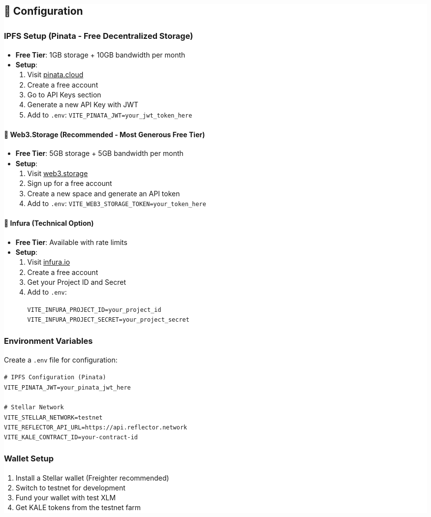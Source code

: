 ## 🔧 Configuration

### IPFS Setup (Pinata - Free Decentralized Storage)
- **Free Tier**: 1GB storage + 10GB bandwidth per month
- **Setup**:
  1. Visit [pinata.cloud](https://pinata.cloud/)
  2. Create a free account
  3. Go to API Keys section
  4. Generate a new API Key with JWT
  5. Add to `.env`: `VITE_PINATA_JWT=your_jwt_token_here`

#### 🌟 **Web3.Storage** (Recommended - Most Generous Free Tier)
- **Free Tier**: 5GB storage + 5GB bandwidth per month
- **Setup**:
  1. Visit [web3.storage](https://web3.storage/)
  2. Sign up for a free account
  3. Create a new space and generate an API token
  4. Add to `.env`: `VITE_WEB3_STORAGE_TOKEN=your_token_here`



#### 🔧 **Infura** (Technical Option)
- **Free Tier**: Available with rate limits
- **Setup**:
  1. Visit [infura.io](https://infura.io/)
  2. Create a free account
  3. Get your Project ID and Secret
  4. Add to `.env`:
     ```
     VITE_INFURA_PROJECT_ID=your_project_id
     VITE_INFURA_PROJECT_SECRET=your_project_secret
     ```

### Environment Variables
Create a `.env` file for configuration:

```env
# IPFS Configuration (Pinata)
VITE_PINATA_JWT=your_pinata_jwt_here

# Stellar Network
VITE_STELLAR_NETWORK=testnet
VITE_REFLECTOR_API_URL=https://api.reflector.network
VITE_KALE_CONTRACT_ID=your-contract-id
```

### Wallet Setup
1. Install a Stellar wallet (Freighter recommended)
2. Switch to testnet for development
3. Fund your wallet with test XLM
4. Get KALE tokens from the testnet farm
